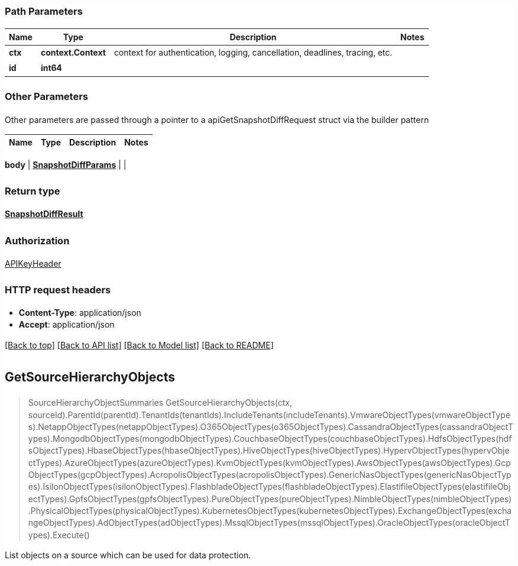### Path Parameters


Name | Type | Description  | Notes
------------- | ------------- | ------------- | -------------
**ctx** | **context.Context** | context for authentication, logging, cancellation, deadlines, tracing, etc.
**id** | **int64** |  | 

### Other Parameters

Other parameters are passed through a pointer to a apiGetSnapshotDiffRequest struct via the builder pattern


Name | Type | Description  | Notes
------------- | ------------- | ------------- | -------------

 **body** | [**SnapshotDiffParams**](SnapshotDiffParams.md) |  | 

### Return type

[**SnapshotDiffResult**](SnapshotDiffResult.md)

### Authorization

[APIKeyHeader](../README.md#APIKeyHeader)

### HTTP request headers

- **Content-Type**: application/json
- **Accept**: application/json

[[Back to top]](#) [[Back to API list]](../README.md#documentation-for-api-endpoints)
[[Back to Model list]](../README.md#documentation-for-models)
[[Back to README]](../README.md)


## GetSourceHierarchyObjects

> SourceHierarchyObjectSummaries GetSourceHierarchyObjects(ctx, sourceId).ParentId(parentId).TenantIds(tenantIds).IncludeTenants(includeTenants).VmwareObjectTypes(vmwareObjectTypes).NetappObjectTypes(netappObjectTypes).O365ObjectTypes(o365ObjectTypes).CassandraObjectTypes(cassandraObjectTypes).MongodbObjectTypes(mongodbObjectTypes).CouchbaseObjectTypes(couchbaseObjectTypes).HdfsObjectTypes(hdfsObjectTypes).HbaseObjectTypes(hbaseObjectTypes).HiveObjectTypes(hiveObjectTypes).HypervObjectTypes(hypervObjectTypes).AzureObjectTypes(azureObjectTypes).KvmObjectTypes(kvmObjectTypes).AwsObjectTypes(awsObjectTypes).GcpObjectTypes(gcpObjectTypes).AcropolisObjectTypes(acropolisObjectTypes).GenericNasObjectTypes(genericNasObjectTypes).IsilonObjectTypes(isilonObjectTypes).FlashbladeObjectTypes(flashbladeObjectTypes).ElastifileObjectTypes(elastifileObjectTypes).GpfsObjectTypes(gpfsObjectTypes).PureObjectTypes(pureObjectTypes).NimbleObjectTypes(nimbleObjectTypes).PhysicalObjectTypes(physicalObjectTypes).KubernetesObjectTypes(kubernetesObjectTypes).ExchangeObjectTypes(exchangeObjectTypes).AdObjectTypes(adObjectTypes).MssqlObjectTypes(mssqlObjectTypes).OracleObjectTypes(oracleObjectTypes).Execute()

List objects on a source which can be used for data protection.
